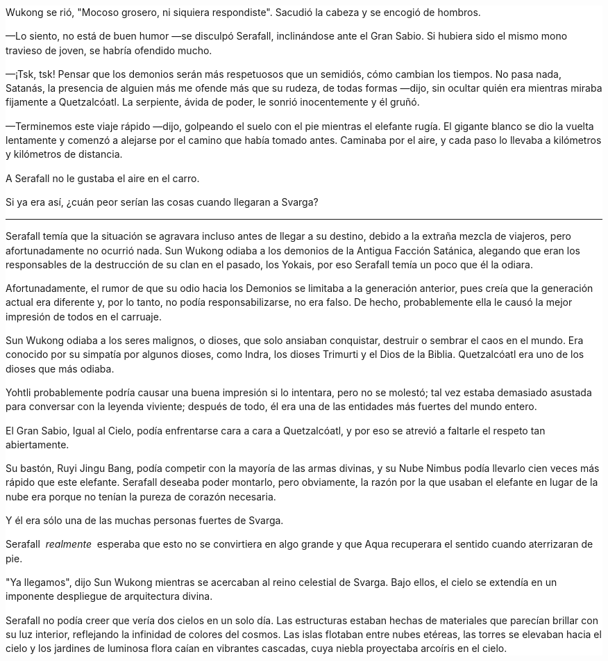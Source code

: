 Wukong se rió, "Mocoso grosero, ni siquiera respondiste". Sacudió la cabeza y se encogió de hombros.

—Lo siento, no está de buen humor —se disculpó Serafall, inclinándose ante el Gran Sabio. Si hubiera sido el mismo mono travieso de joven, se habría ofendido mucho.

—¡Tsk, tsk! Pensar que los demonios serán más respetuosos que un semidiós, cómo cambian los tiempos. No pasa nada, Satanás, la presencia de alguien más me ofende más que su rudeza, de todas formas —dijo, sin ocultar quién era mientras miraba fijamente a Quetzalcóatl. La serpiente, ávida de poder, le sonrió inocentemente y él gruñó.

—Terminemos este viaje rápido —dijo, golpeando el suelo con el pie mientras el elefante rugía. El gigante blanco se dio la vuelta lentamente y comenzó a alejarse por el camino que había tomado antes. Caminaba por el aire, y cada paso lo llevaba a kilómetros y kilómetros de distancia.

A Serafall no le gustaba el aire en el carro.

Si ya era así, ¿cuán peor serían las cosas cuando llegaran a Svarga?

****

Serafall temía que la situación se agravara incluso antes de llegar a su destino, debido a la extraña mezcla de viajeros, pero afortunadamente no ocurrió nada. Sun Wukong odiaba a los demonios de la Antigua Facción Satánica, alegando que eran los responsables de la destrucción de su clan en el pasado, los Yokais, por eso Serafall temía un poco que él la odiara.

Afortunadamente, el rumor de que su odio hacia los Demonios se limitaba a la generación anterior, pues creía que la generación actual era diferente y, por lo tanto, no podía responsabilizarse, no era falso. De hecho, probablemente ella le causó la mejor impresión de todos en el carruaje.

Sun Wukong odiaba a los seres malignos, o dioses, que solo ansiaban conquistar, destruir o sembrar el caos en el mundo. Era conocido por su simpatía por algunos dioses, como Indra, los dioses Trimurti y el Dios de la Biblia. Quetzalcóatl era uno de los dioses que más odiaba.

Yohtli probablemente podría causar una buena impresión si lo intentara, pero no se molestó; tal vez estaba demasiado asustada para conversar con la leyenda viviente; después de todo, él era una de las entidades más fuertes del mundo entero.

El Gran Sabio, Igual al Cielo, podía enfrentarse cara a cara a Quetzalcóatl, y por eso se atrevió a faltarle el respeto tan abiertamente.

Su bastón, Ruyi Jingu Bang, podía competir con la mayoría de las armas divinas, y su Nube Nimbus podía llevarlo cien veces más rápido que este elefante. Serafall deseaba poder montarlo, pero obviamente, la razón por la que usaban el elefante en lugar de la nube era porque no tenían la pureza de corazón necesaria.

Y él era sólo una de las muchas personas fuertes de Svarga.

Serafall  _realmente_  esperaba que esto no se convirtiera en algo grande y que Aqua recuperara el sentido cuando aterrizaran de pie.

"Ya llegamos", dijo Sun Wukong mientras se acercaban al reino celestial de Svarga. Bajo ellos, el cielo se extendía en un imponente despliegue de arquitectura divina.

Serafall no podía creer que vería dos cielos en un solo día. Las estructuras estaban hechas de materiales que parecían brillar con su luz interior, reflejando la infinidad de colores del cosmos. Las islas flotaban entre nubes etéreas, las torres se elevaban hacia el cielo y los jardines de luminosa flora caían en vibrantes cascadas, cuya niebla proyectaba arcoíris en el cielo.
